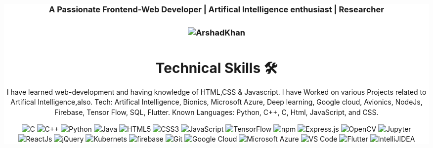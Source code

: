 <h3 align="center">A Passionate Frontend-Web Developer | Artifical Intelligence enthusiast | Researcher </h3>

<h3><p align="center"> <img src="https://komarev.com/ghpvc/?username=The-Arshad-Khan&label=Profile%20views&color=6805D3&style=flat" alt="ArshadKhan" /> </p></h3>
   <div align="center">

<h1>Technical Skills 🛠</h1>
   
I have learned web-development and having knowledge of HTML,CSS & Javascript. I have Worked on various Projects related to Artifical Intelligence,also. Tech: Artifical Intelligence, Bionics, Microsoft Azure, Deep learning, Google cloud, Avionics, NodeJs, Firebase, Tensor Flow, SQL, Flutter.
 Known Languages: Python, C++, C, Html, JavaScript, and CSS.

<p align="center"> 
<img alt="C" src="https://img.shields.io/badge/c-%2300599C.svg?&style=for-the-badge&logo=c&logoColor=white" />
<img alt="C++" src="https://img.shields.io/badge/c++-%2300599C.svg?&style=for-the-badge&logo=c%2B%2B&ogoColor=white" />
 <img alt="Python" src="https://img.shields.io/badge/python-%2314354C.svg?style=for-the-badge&logo=python&logoColor=white"/>
 <img alt="Java" src="https://img.shields.io/badge/java-%23ED8B00.svg?&style=for-the-badge&logo=java&logoColor=white" />
<img alt="HTML5" src="https://img.shields.io/badge/html5-%23E34F26.svg?&style=for-the-badge&logo=html5&logoColor=white" />
 <img alt="CSS3" src="https://img.shields.io/badge/css3-%231572B6.svg?&style=for-the-badge&logo=css3&logoColor=white" />
 <img alt="JavaScript" src="https://img.shields.io/badge/javascript-%23323330.svg?&style=for-the-badge&logo=javascript&logoColor=%23F7DF1E" />
 <img alt="TensorFlow" src="https://img.shields.io/badge/TensorFlow-FF6F00?style=for-the-badge&logo=TensorFlow&logoColor=white" />
    <img alt="npm" src="https://img.shields.io/badge/npm-CB3837?style=for-the-badge&logo=npm&logoColor=white" />
    <img alt="Express.js" src="https://img.shields.io/badge/Express.js-000000?style=for-the-badge&logo=express&logoColor=white" />
    <img alt="OpenCV" src="https://img.shields.io/badge/OpenCV-27338e?style=for-the-badge&logo=OpenCV&logoColor=white" />
    <img alt="Jupyter" src="https://img.shields.io/badge/Jupyter-F37626.svg?&style=for-the-badge&logo=Jupyter&logoColor=white" />
    <img alt="ReactJs" src="https://img.shields.io/badge/React-20232A?style=for-the-badge&logo=react&logoColor=61DAFB" />
    <img alt="jQuery" src="https://img.shields.io/badge/jQuery-0769AD?style=for-the-badge&logo=jquery&logoColor=white" />
    <img alt="Kubernets" src="https://img.shields.io/badge/kubernetes-326ce5.svg?&style=for-the-badge&logo=kubernetes&logoColor=white" />
    <img alt="firebase" src="https://img.shields.io/badge/firebase-ffca28?style=for-the-badge&logo=firebase&logoColor=black" />
    <img alt="Git" src="https://img.shields.io/badge/Git-F05032?style=for-the-badge&logo=git&logoColor=white" />
    <img alt="Google Cloud" src="https://img.shields.io/badge/Google_Cloud-4285F4?style=for-the-badge&logo=google-cloud&logoColor=white" />
    <img alt="Microsoft Azure" src="https://img.shields.io/badge/microsoft%20azure-0089D6?style=for-the-badge&logo=microsoft-azure&logoColor=white" />
    <img alt="VS Code" src="https://img.shields.io/badge/Visual_Studio_Code-0078D4?style=for-the-badge&logo=visual%20studio%20code&logoColor=white" />
    <img alt="Flutter" src="https://img.shields.io/badge/Flutter-02569B?style=for-the-badge&logo=flutter&logoColor=white" />
    <img alt="IntelliJIDEA" src="https://img.shields.io/badge/IntelliJIDEA-000000.svg?style=for-the-badge&logo=intellij-idea&logoColor=white" />
</p>

  
